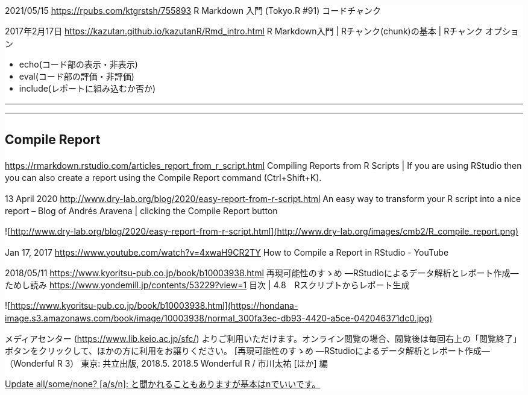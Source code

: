 2021/05/15
https://rpubs.com/ktgrstsh/755893
R Markdown 入門 (Tokyo.R #91)
コードチャンク

2017年2月17日
https://kazutan.github.io/kazutanR/Rmd_intro.html
R Markdown入門 | Rチャンク(chunk)の基本 | Rチャンク オプション
- echo(コード部の表示・非表示)
- eval(コード部の評価・非評価)
- include(レポートに組み込むか否か)

----------
----------
## Compile Report

https://rmarkdown.rstudio.com/articles_report_from_r_script.html
Compiling Reports from R Scripts
|
If you are using RStudio then you can also create a report using the Compile Report command (Ctrl+Shift+K).

13 April 2020
http://www.dry-lab.org/blog/2020/easy-report-from-r-script.html
An easy way to transform your R script into a nice report – Blog of Andrés Aravena
|
clicking the Compile Report button

![http://www.dry-lab.org/blog/2020/easy-report-from-r-script.html](http://www.dry-lab.org/images/cmb2/R_compile_report.png)

Jan 17, 2017
https://www.youtube.com/watch?v=4xwaH9CR2TY
How to Compile a Report in RStudio - YouTube


2018/05/11
https://www.kyoritsu-pub.co.jp/book/b10003938.html
再現可能性のすゝめ
―RStudioによるデータ解析とレポート作成―
ためし読み
https://www.yondemill.jp/contents/53229?view=1
目次 | 4.8　Rスクリプトからレポート生成

![https://www.kyoritsu-pub.co.jp/book/b10003938.html](https://hondana-image.s3.amazonaws.com/book/image/10003938/normal_300fa3ec-db93-4420-a5ce-042046371dc0.jpg)

メディアセンター (https://www.lib.keio.ac.jp/sfc/) よりご利用いただけます。オンライン閲覧の場合、閲覧後は毎回右上の「閲覧終了」ボタンをクリックして、ほかの方に利用をお譲りください。
[再現可能性のすゝめ ―RStudioによるデータ解析とレポート作成―（Wonderful R 3）
東京: 共立出版, 2018.5.
2018.5
Wonderful R / 市川太祐 [ほか] 編


[Update all/some/none? [a/s/n]: と聞かれることもありますが基本はnでいいです。](http://www.iu.a.u-tokyo.ac.jp/~kadota/bioinfo_ngs_sokushu_2014/R_install.pdf)
